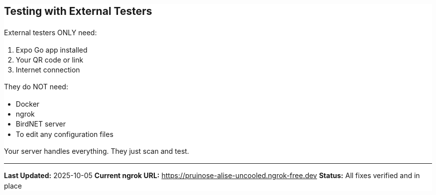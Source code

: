 
## Testing with External Testers

External testers ONLY need:
1. Expo Go app installed
2. Your QR code or link
3. Internet connection

They do NOT need:
- Docker
- ngrok  
- BirdNET server
- To edit any configuration files

Your server handles everything. They just scan and test.

---

**Last Updated:** 2025-10-05
**Current ngrok URL:** https://pruinose-alise-uncooled.ngrok-free.dev
**Status:** All fixes verified and in place
